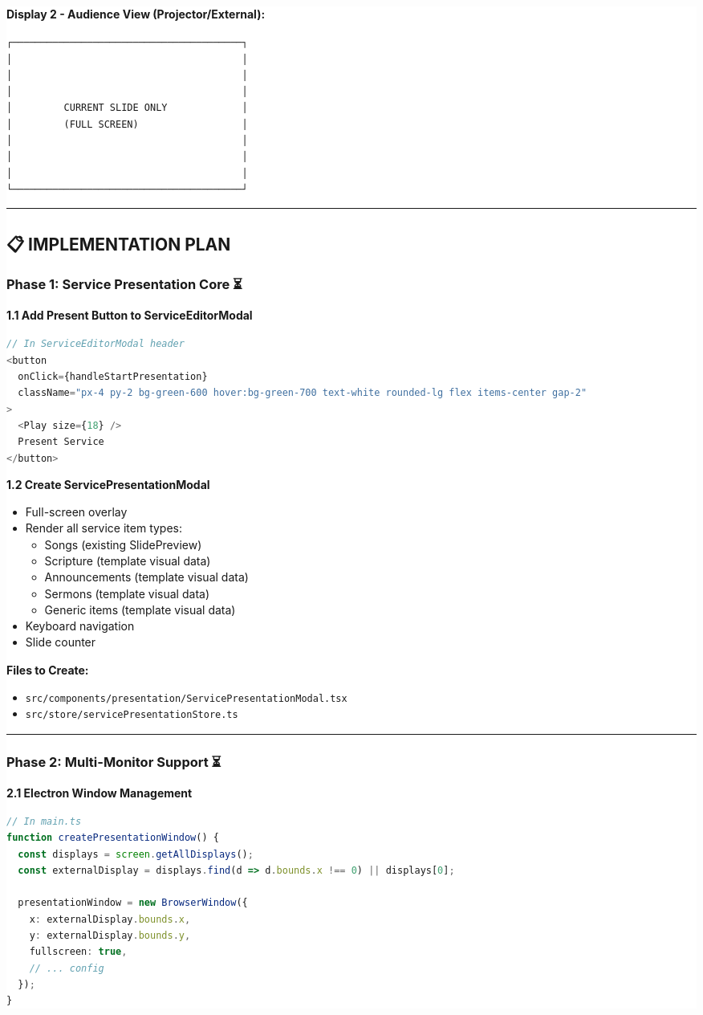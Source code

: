 **Display 2 - Audience View (Projector/External):**
```
┌────────────────────────────────────────┐
│                                        │
│                                        │
│                                        │
│         CURRENT SLIDE ONLY             │
│         (FULL SCREEN)                  │
│                                        │
│                                        │
│                                        │
└────────────────────────────────────────┘
```

---

## 📋 IMPLEMENTATION PLAN

### **Phase 1: Service Presentation Core** ⏳

**1.1 Add Present Button to ServiceEditorModal**
```typescript
// In ServiceEditorModal header
<button
  onClick={handleStartPresentation}
  className="px-4 py-2 bg-green-600 hover:bg-green-700 text-white rounded-lg flex items-center gap-2"
>
  <Play size={18} />
  Present Service
</button>
```

**1.2 Create ServicePresentationModal**
- Full-screen overlay
- Render all service item types:
  - Songs (existing SlidePreview)
  - Scripture (template visual data)
  - Announcements (template visual data)
  - Sermons (template visual data)
  - Generic items (template visual data)
- Keyboard navigation
- Slide counter

**Files to Create:**
- `src/components/presentation/ServicePresentationModal.tsx`
- `src/store/servicePresentationStore.ts`

---

### **Phase 2: Multi-Monitor Support** ⏳

**2.1 Electron Window Management**
```typescript
// In main.ts
function createPresentationWindow() {
  const displays = screen.getAllDisplays();
  const externalDisplay = displays.find(d => d.bounds.x !== 0) || displays[0];
  
  presentationWindow = new BrowserWindow({
    x: externalDisplay.bounds.x,
    y: externalDisplay.bounds.y,
    fullscreen: true,
    // ... config
  });
}
```
